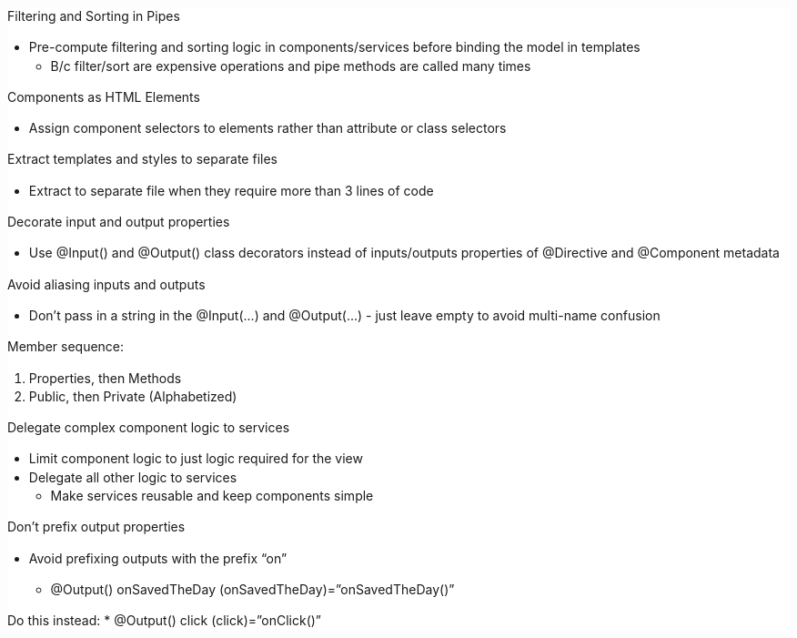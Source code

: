 Filtering and Sorting in Pipes



* Pre-compute filtering and sorting logic in components/services before binding the model in templates
    * B/c filter/sort are expensive operations and pipe methods are called many times

Components as HTML Elements



* Assign component selectors to elements rather than attribute or class selectors

Extract templates and styles to separate files



* Extract to separate file when they require more than 3 lines of code

Decorate input and output properties



* Use @Input() and @Output() class decorators instead of inputs/outputs properties of @Directive and @Component metadata





 





Avoid aliasing inputs and outputs



* Don’t pass in a string in the @Input(...) and @Output(...) - just leave empty to avoid multi-name confusion

Member sequence:



1. Properties, then Methods
2. Public, then Private (Alphabetized)

Delegate complex component logic to services



* Limit component logic to just logic required for the view
* Delegate all other logic to services
    * Make services reusable and keep components simple

Don’t prefix output properties



* Avoid prefixing outputs with the prefix “on” 

    * @Output() onSavedTheDay 
(onSavedTheDay)=”onSavedTheDay()” 
 
Do this instead:
    * @Output() click 
(click)=”onClick()” 
